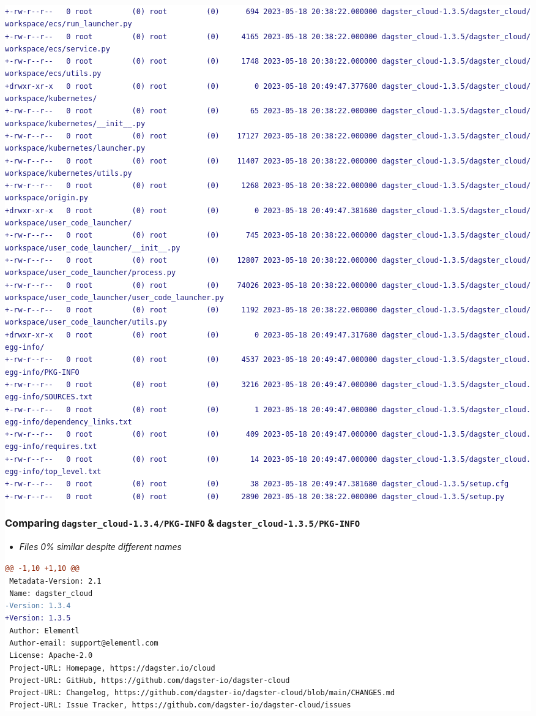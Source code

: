 ```diff
+-rw-r--r--   0 root         (0) root         (0)      694 2023-05-18 20:38:22.000000 dagster_cloud-1.3.5/dagster_cloud/workspace/ecs/run_launcher.py
+-rw-r--r--   0 root         (0) root         (0)     4165 2023-05-18 20:38:22.000000 dagster_cloud-1.3.5/dagster_cloud/workspace/ecs/service.py
+-rw-r--r--   0 root         (0) root         (0)     1748 2023-05-18 20:38:22.000000 dagster_cloud-1.3.5/dagster_cloud/workspace/ecs/utils.py
+drwxr-xr-x   0 root         (0) root         (0)        0 2023-05-18 20:49:47.377680 dagster_cloud-1.3.5/dagster_cloud/workspace/kubernetes/
+-rw-r--r--   0 root         (0) root         (0)       65 2023-05-18 20:38:22.000000 dagster_cloud-1.3.5/dagster_cloud/workspace/kubernetes/__init__.py
+-rw-r--r--   0 root         (0) root         (0)    17127 2023-05-18 20:38:22.000000 dagster_cloud-1.3.5/dagster_cloud/workspace/kubernetes/launcher.py
+-rw-r--r--   0 root         (0) root         (0)    11407 2023-05-18 20:38:22.000000 dagster_cloud-1.3.5/dagster_cloud/workspace/kubernetes/utils.py
+-rw-r--r--   0 root         (0) root         (0)     1268 2023-05-18 20:38:22.000000 dagster_cloud-1.3.5/dagster_cloud/workspace/origin.py
+drwxr-xr-x   0 root         (0) root         (0)        0 2023-05-18 20:49:47.381680 dagster_cloud-1.3.5/dagster_cloud/workspace/user_code_launcher/
+-rw-r--r--   0 root         (0) root         (0)      745 2023-05-18 20:38:22.000000 dagster_cloud-1.3.5/dagster_cloud/workspace/user_code_launcher/__init__.py
+-rw-r--r--   0 root         (0) root         (0)    12807 2023-05-18 20:38:22.000000 dagster_cloud-1.3.5/dagster_cloud/workspace/user_code_launcher/process.py
+-rw-r--r--   0 root         (0) root         (0)    74026 2023-05-18 20:38:22.000000 dagster_cloud-1.3.5/dagster_cloud/workspace/user_code_launcher/user_code_launcher.py
+-rw-r--r--   0 root         (0) root         (0)     1192 2023-05-18 20:38:22.000000 dagster_cloud-1.3.5/dagster_cloud/workspace/user_code_launcher/utils.py
+drwxr-xr-x   0 root         (0) root         (0)        0 2023-05-18 20:49:47.317680 dagster_cloud-1.3.5/dagster_cloud.egg-info/
+-rw-r--r--   0 root         (0) root         (0)     4537 2023-05-18 20:49:47.000000 dagster_cloud-1.3.5/dagster_cloud.egg-info/PKG-INFO
+-rw-r--r--   0 root         (0) root         (0)     3216 2023-05-18 20:49:47.000000 dagster_cloud-1.3.5/dagster_cloud.egg-info/SOURCES.txt
+-rw-r--r--   0 root         (0) root         (0)        1 2023-05-18 20:49:47.000000 dagster_cloud-1.3.5/dagster_cloud.egg-info/dependency_links.txt
+-rw-r--r--   0 root         (0) root         (0)      409 2023-05-18 20:49:47.000000 dagster_cloud-1.3.5/dagster_cloud.egg-info/requires.txt
+-rw-r--r--   0 root         (0) root         (0)       14 2023-05-18 20:49:47.000000 dagster_cloud-1.3.5/dagster_cloud.egg-info/top_level.txt
+-rw-r--r--   0 root         (0) root         (0)       38 2023-05-18 20:49:47.381680 dagster_cloud-1.3.5/setup.cfg
+-rw-r--r--   0 root         (0) root         (0)     2890 2023-05-18 20:38:22.000000 dagster_cloud-1.3.5/setup.py
```

### Comparing `dagster_cloud-1.3.4/PKG-INFO` & `dagster_cloud-1.3.5/PKG-INFO`

 * *Files 0% similar despite different names*

```diff
@@ -1,10 +1,10 @@
 Metadata-Version: 2.1
 Name: dagster_cloud
-Version: 1.3.4
+Version: 1.3.5
 Author: Elementl
 Author-email: support@elementl.com
 License: Apache-2.0
 Project-URL: Homepage, https://dagster.io/cloud
 Project-URL: GitHub, https://github.com/dagster-io/dagster-cloud
 Project-URL: Changelog, https://github.com/dagster-io/dagster-cloud/blob/main/CHANGES.md
 Project-URL: Issue Tracker, https://github.com/dagster-io/dagster-cloud/issues
```

